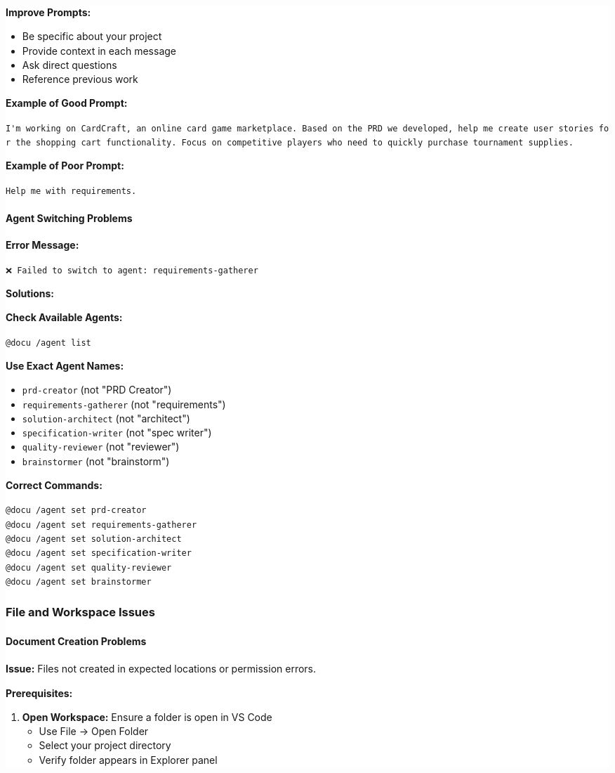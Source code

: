 **Improve Prompts:**
- Be specific about your project
- Provide context in each message
- Ask direct questions
- Reference previous work

**Example of Good Prompt:**
```
I'm working on CardCraft, an online card game marketplace. Based on the PRD we developed, help me create user stories for the shopping cart functionality. Focus on competitive players who need to quickly purchase tournament supplies.
```

**Example of Poor Prompt:**
```
Help me with requirements.
```

#### Agent Switching Problems

**Error Message:**
```
❌ Failed to switch to agent: requirements-gatherer
```

**Solutions:**

**Check Available Agents:**
```bash
@docu /agent list
```

**Use Exact Agent Names:**
- `prd-creator` (not "PRD Creator")
- `requirements-gatherer` (not "requirements")
- `solution-architect` (not "architect")
- `specification-writer` (not "spec writer")
- `quality-reviewer` (not "reviewer")
- `brainstormer` (not "brainstorm")

**Correct Commands:**
```bash
@docu /agent set prd-creator
@docu /agent set requirements-gatherer
@docu /agent set solution-architect
@docu /agent set specification-writer
@docu /agent set quality-reviewer
@docu /agent set brainstormer
```

### File and Workspace Issues

#### Document Creation Problems

**Issue:** Files not created in expected locations or permission errors.

**Prerequisites:**
1. **Open Workspace:** Ensure a folder is open in VS Code
   - Use File → Open Folder
   - Select your project directory
   - Verify folder appears in Explorer panel
